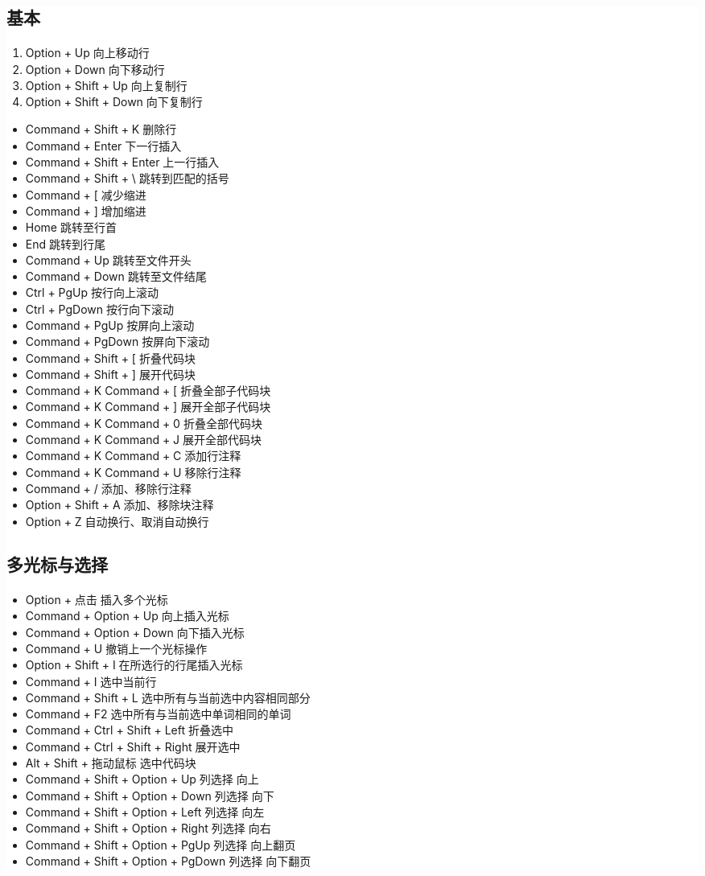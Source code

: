 ## 基本

1. Option + Up 向上移动行
2. Option + Down 向下移动行
3. Option + Shift + Up 向上复制行
4. Option + Shift + Down 向下复制行



- Command + Shift + K 删除行
- Command + Enter 下一行插入
- Command + Shift + Enter 上一行插入
- Command + Shift + \ 跳转到匹配的括号
- Command + [ 减少缩进
- Command + ] 增加缩进
- Home 跳转至行首
- End 跳转到行尾
- Command + Up 跳转至文件开头
- Command + Down 跳转至文件结尾
- Ctrl + PgUp 按行向上滚动
- Ctrl + PgDown 按行向下滚动
- Command + PgUp 按屏向上滚动
- Command + PgDown 按屏向下滚动
- Command + Shift + [ 折叠代码块
- Command + Shift + ] 展开代码块
- Command + K Command + [ 折叠全部子代码块
- Command + K Command + ] 展开全部子代码块
- Command + K Command + 0 折叠全部代码块
- Command + K Command + J 展开全部代码块
- Command + K Command + C 添加行注释
- Command + K Command + U 移除行注释
- Command + / 添加、移除行注释
- Option + Shift + A 添加、移除块注释
- Option + Z 自动换行、取消自动换行

## 多光标与选择

- Option + 点击 插入多个光标
- Command + Option + Up 向上插入光标
- Command + Option + Down 向下插入光标
- Command + U 撤销上一个光标操作
- Option + Shift + I 在所选行的行尾插入光标
- Command + I 选中当前行
- Command + Shift + L 选中所有与当前选中内容相同部分
- Command + F2 选中所有与当前选中单词相同的单词
- Command + Ctrl + Shift + Left 折叠选中
- Command + Ctrl + Shift + Right 展开选中
- Alt + Shift + 拖动鼠标 选中代码块
- Command + Shift + Option + Up 列选择 向上
- Command + Shift + Option + Down 列选择 向下
- Command + Shift + Option + Left 列选择 向左
- Command + Shift + Option + Right 列选择 向右
- Command + Shift + Option + PgUp 列选择 向上翻页
- Command + Shift + Option + PgDown 列选择 向下翻页
